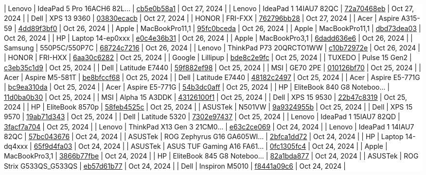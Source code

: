 | Lenovo        | IdeaPad 5 Pro 16ACH6 82L... | [cb5e0b58a1](https://linux-hardware.org/?probe=cb5e0b58a1) | Oct 27, 2024 |
| Lenovo        | IdeaPad 1 14IAU7 82QC       | [72a70468eb](https://linux-hardware.org/?probe=72a70468eb) | Oct 27, 2024 |
| Dell          | XPS 13 9360                 | [03830ecacb](https://linux-hardware.org/?probe=03830ecacb) | Oct 27, 2024 |
| HONOR         | FRI-FXX                     | [762796bb28](https://linux-hardware.org/?probe=762796bb28) | Oct 27, 2024 |
| Acer          | Aspire A315-59              | [4dd89f3bf0](https://linux-hardware.org/?probe=4dd89f3bf0) | Oct 26, 2024 |
| Apple         | MacBookPro11,1              | [95fc0bceda](https://linux-hardware.org/?probe=95fc0bceda) | Oct 26, 2024 |
| Apple         | MacBookPro11,1              | [dbd73dea03](https://linux-hardware.org/?probe=dbd73dea03) | Oct 26, 2024 |
| HP            | Laptop 14-ep0xxx            | [e0c4e36b31](https://linux-hardware.org/?probe=e0c4e36b31) | Oct 26, 2024 |
| Apple         | MacBookPro3,1               | [6dadd636e6](https://linux-hardware.org/?probe=6dadd636e6) | Oct 26, 2024 |
| Samsung       | 550P5C/550P7C               | [68724c7216](https://linux-hardware.org/?probe=68724c7216) | Oct 26, 2024 |
| Lenovo        | ThinkPad P73 20QRCTO1WW     | [c10b72972e](https://linux-hardware.org/?probe=c10b72972e) | Oct 26, 2024 |
| HONOR         | FRI-HXX                     | [6aa30c6282](https://linux-hardware.org/?probe=6aa30c6282) | Oct 25, 2024 |
| Google        | Lillipup                    | [bde8c2e9fc](https://linux-hardware.org/?probe=bde8c2e9fc) | Oct 25, 2024 |
| TUXEDO        | Pulse 15 Gen2               | [c3eb35c1d9](https://linux-hardware.org/?probe=c3eb35c1d9) | Oct 25, 2024 |
| Dell          | Latitude E7440              | [59f882ef98](https://linux-hardware.org/?probe=59f882ef98) | Oct 25, 2024 |
| MSI           | GE70 2PE                    | [010126bf70](https://linux-hardware.org/?probe=010126bf70) | Oct 25, 2024 |
| Acer          | Aspire M5-581T              | [be8bfccf68](https://linux-hardware.org/?probe=be8bfccf68) | Oct 25, 2024 |
| Dell          | Latitude E7440              | [48182c2497](https://linux-hardware.org/?probe=48182c2497) | Oct 25, 2024 |
| Acer          | Aspire E5-771G              | [bc9ea310da](https://linux-hardware.org/?probe=bc9ea310da) | Oct 25, 2024 |
| Acer          | Aspire E5-771G              | [54b3dc0aff](https://linux-hardware.org/?probe=54b3dc0aff) | Oct 25, 2024 |
| HP            | EliteBook 840 G8 Noteboo... | [11d0ba0b30](https://linux-hardware.org/?probe=11d0ba0b30) | Oct 25, 2024 |
| MSI           | Alpha 15 A3DDK              | [43126100f1](https://linux-hardware.org/?probe=43126100f1) | Oct 25, 2024 |
| Dell          | XPS 15 9530                 | [22b47c8319](https://linux-hardware.org/?probe=22b47c8319) | Oct 25, 2024 |
| HP            | EliteBook 8570p             | [58feb4525c](https://linux-hardware.org/?probe=58feb4525c) | Oct 25, 2024 |
| ASUSTek       | N501VW                      | [9a9324955b](https://linux-hardware.org/?probe=9a9324955b) | Oct 25, 2024 |
| Dell          | XPS 15 9570                 | [19ab71d343](https://linux-hardware.org/?probe=19ab71d343) | Oct 25, 2024 |
| Dell          | Latitude 5320               | [7302e97437](https://linux-hardware.org/?probe=7302e97437) | Oct 25, 2024 |
| Lenovo        | IdeaPad 1 15IAU7 82QD       | [3facf7a704](https://linux-hardware.org/?probe=3facf7a704) | Oct 25, 2024 |
| Lenovo        | ThinkPad X13 Gen 3 21CM0... | [e63c2ce069](https://linux-hardware.org/?probe=e63c2ce069) | Oct 24, 2024 |
| Lenovo        | IdeaPad 1 14IAU7 82QC       | [57bc043676](https://linux-hardware.org/?probe=57bc043676) | Oct 24, 2024 |
| ASUSTek       | ROG Zephyrus G16 GA605WI... | [2bfca1dd72](https://linux-hardware.org/?probe=2bfca1dd72) | Oct 24, 2024 |
| HP            | Laptop 14-dq4xxx            | [65f9d4fa03](https://linux-hardware.org/?probe=65f9d4fa03) | Oct 24, 2024 |
| ASUSTek       | ASUS TUF Gaming A16 FA61... | [0fc1305fc4](https://linux-hardware.org/?probe=0fc1305fc4) | Oct 24, 2024 |
| Apple         | MacBookPro3,1               | [3866b77fbe](https://linux-hardware.org/?probe=3866b77fbe) | Oct 24, 2024 |
| HP            | EliteBook 845 G8 Noteboo... | [82a1bda877](https://linux-hardware.org/?probe=82a1bda877) | Oct 24, 2024 |
| ASUSTek       | ROG Strix G533QS_G533QS     | [eb57d61b77](https://linux-hardware.org/?probe=eb57d61b77) | Oct 24, 2024 |
| Dell          | Inspiron M5010              | [f8441a09c6](https://linux-hardware.org/?probe=f8441a09c6) | Oct 24, 2024 |